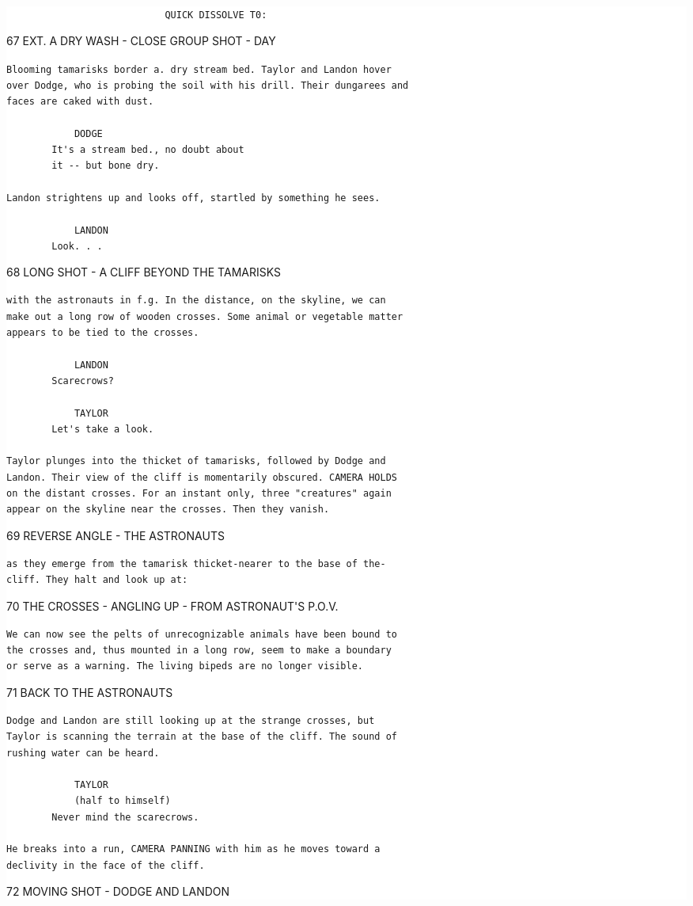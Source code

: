 								QUICK DISSOLVE T0:

67	EXT. A DRY WASH - CLOSE GROUP SHOT - DAY

	Blooming tamarisks border a. dry stream bed. Taylor and Landon hover 
	over Dodge, who is probing the soil with his drill. Their dungarees and 
	faces are caked with dust.

				DODGE
			It's a stream bed., no doubt about 
			it -- but bone dry.

	Landon strightens up and looks off, startled by something he sees.

				LANDON 
			Look. . .

68	LONG SHOT - A CLIFF BEYOND THE TAMARISKS

	with the astronauts in f.g. In the distance, on the skyline, we can 
 	make out a long row of wooden crosses. Some animal or vegetable matter 
	appears to be tied to the crosses.

				LANDON 
			Scarecrows?

				TAYLOR 
			Let's take a look.

	Taylor plunges into the thicket of tamarisks, followed by Dodge and 
	Landon. Their view of the cliff is momentarily obscured. CAMERA HOLDS 
	on the distant crosses. For an instant only, three "creatures" again 
	appear on the skyline near the crosses. Then they vanish.

69	REVERSE ANGLE - THE ASTRONAUTS

	as they emerge from the tamarisk thicket-nearer to the base of the-
	cliff. They halt and look up at:

70	THE CROSSES - ANGLING UP - FROM ASTRONAUT'S P.O.V.

	We can now see the pelts of unrecognizable animals have been bound to 
	the crosses and, thus mounted in a long row, seem to make a boundary
	or serve as a warning. The living bipeds are no longer visible.

71	BACK TO THE ASTRONAUTS

	Dodge and Landon are still looking up at the strange crosses, but 
	Taylor is scanning the terrain at the base of the cliff. The sound of 
	rushing water can be heard.

				TAYLOR
				(half to himself)
			Never mind the scarecrows.

	He breaks into a run, CAMERA PANNING with him as he moves toward a 
	declivity in the face of the cliff.

72	MOVING SHOT - DODGE AND LANDON
